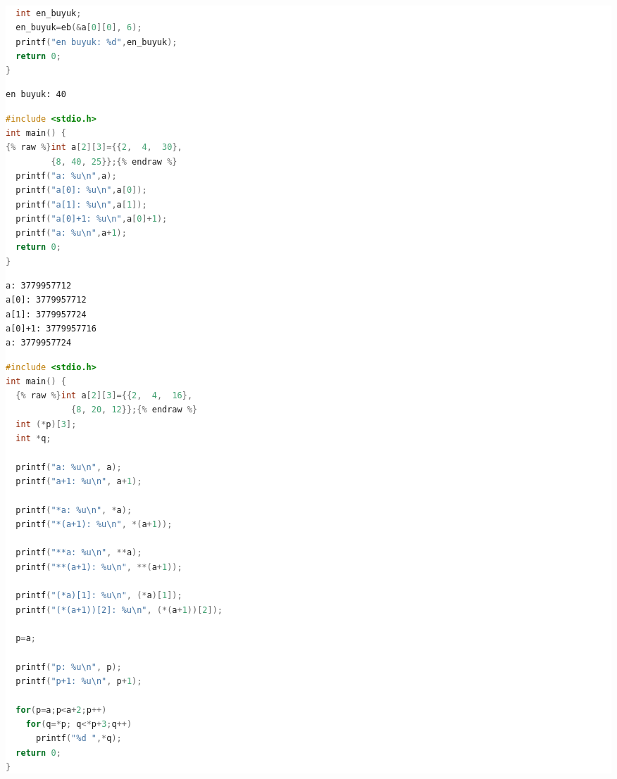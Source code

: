 ```C
  int en_buyuk;
  en_buyuk=eb(&a[0][0], 6);
  printf("en buyuk: %d",en_buyuk);
  return 0;  
}
```

    en buyuk: 40


```C
#include <stdio.h>
int main() {
{% raw %}int a[2][3]={{2,  4,  30},
         {8, 40, 25}};{% endraw %}
  printf("a: %u\n",a);
  printf("a[0]: %u\n",a[0]);
  printf("a[1]: %u\n",a[1]);
  printf("a[0]+1: %u\n",a[0]+1);
  printf("a: %u\n",a+1);  
  return 0;  
}
```

    a: 3779957712
    a[0]: 3779957712
    a[1]: 3779957724
    a[0]+1: 3779957716
    a: 3779957724



```C
#include <stdio.h>
int main() {
  {% raw %}int a[2][3]={{2,  4,  16},
             {8, 20, 12}};{% endraw %}
  int (*p)[3];
  int *q;

  printf("a: %u\n", a);
  printf("a+1: %u\n", a+1);

  printf("*a: %u\n", *a);
  printf("*(a+1): %u\n", *(a+1));

  printf("**a: %u\n", **a);
  printf("**(a+1): %u\n", **(a+1));

  printf("(*a)[1]: %u\n", (*a)[1]);
  printf("(*(a+1))[2]: %u\n", (*(a+1))[2]);

  p=a;

  printf("p: %u\n", p);
  printf("p+1: %u\n", p+1);

  for(p=a;p<a+2;p++)
    for(q=*p; q<*p+3;q++)
      printf("%d ",*q);
  return 0;
}
```
